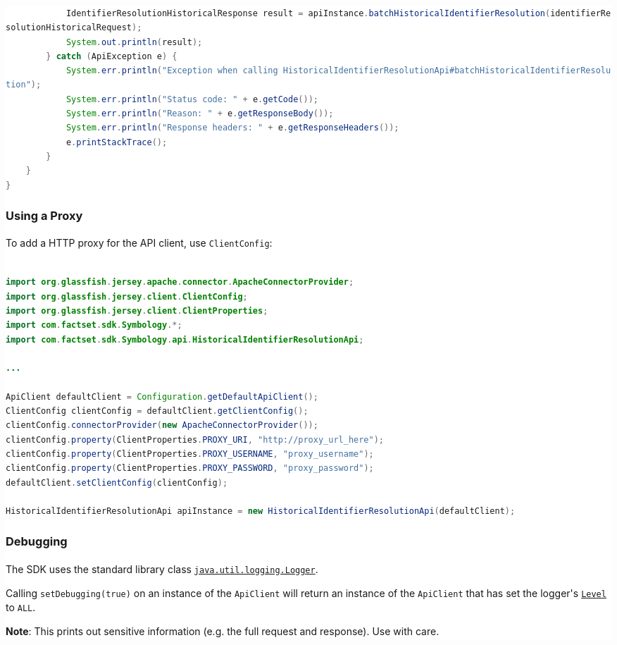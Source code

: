 ```java
            IdentifierResolutionHistoricalResponse result = apiInstance.batchHistoricalIdentifierResolution(identifierResolutionHistoricalRequest);
            System.out.println(result);
        } catch (ApiException e) {
            System.err.println("Exception when calling HistoricalIdentifierResolutionApi#batchHistoricalIdentifierResolution");
            System.err.println("Status code: " + e.getCode());
            System.err.println("Reason: " + e.getResponseBody());
            System.err.println("Response headers: " + e.getResponseHeaders());
            e.printStackTrace();
        }
    }
}

```

### Using a Proxy

To add a HTTP proxy for the API client, use `ClientConfig`:
```java

import org.glassfish.jersey.apache.connector.ApacheConnectorProvider;
import org.glassfish.jersey.client.ClientConfig;
import org.glassfish.jersey.client.ClientProperties;
import com.factset.sdk.Symbology.*;
import com.factset.sdk.Symbology.api.HistoricalIdentifierResolutionApi;

...

ApiClient defaultClient = Configuration.getDefaultApiClient();
ClientConfig clientConfig = defaultClient.getClientConfig();
clientConfig.connectorProvider(new ApacheConnectorProvider());
clientConfig.property(ClientProperties.PROXY_URI, "http://proxy_url_here");
clientConfig.property(ClientProperties.PROXY_USERNAME, "proxy_username");
clientConfig.property(ClientProperties.PROXY_PASSWORD, "proxy_password");
defaultClient.setClientConfig(clientConfig);

HistoricalIdentifierResolutionApi apiInstance = new HistoricalIdentifierResolutionApi(defaultClient);

```

### Debugging
The SDK uses the standard library class [`java.util.logging.Logger`](https://docs.oracle.com/javase/7/docs/api/java/util/logging/Logger.html).

Calling `setDebugging(true)` on an instance of the `ApiClient` will return an instance of the `ApiClient` that has set the logger's [`Level`](https://docs.oracle.com/javase/7/docs/api/java/util/logging/Level.html) to `ALL`.

**Note**: This prints out sensitive information (e.g. the full request and response). Use with care.
